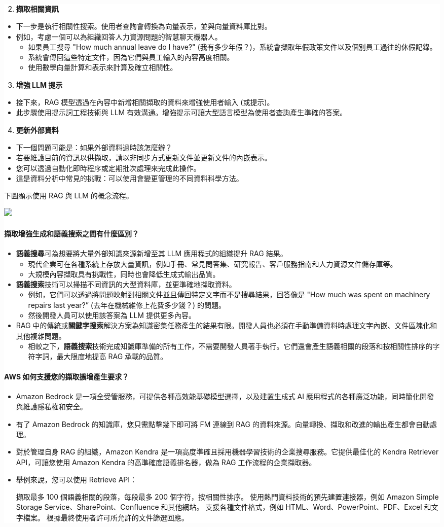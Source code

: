 2. **擷取相關資訊**

- 下一步是執行相關性搜索。使用者查詢會轉換為向量表示，並與向量資料庫比對。
- 例如，考慮一個可以為組織回答人力資源問題的智慧聊天機器人。
  - 如果員工搜尋 "How much annual leave do I have?" (我有多少年假？)，系統會擷取年假政策文件以及個別員工過往的休假記錄。
  - 系統會傳回這些特定文件，因為它們與員工輸入的內容高度相關。
  - 使用數學向量計算和表示來計算及確立相關性。

3. **增強 LLM 提示**
- 接下來，RAG 模型透過在內容中新增相關擷取的資料來增強使用者輸入 (或提示)。
- 此步驟使用提示詞工程技術與 LLM 有效溝通。增強提示可讓大型語言模型為使用者查詢產生準確的答案。

4. **更新外部資料**
- 下一個問題可能是：如果外部資料過時該怎麼辦？ 
- 若要維護目前的資訊以供擷取，請以非同步方式更新文件並更新文件的內嵌表示。
- 您可以透過自動化即時程序或定期批次處理來完成此操作。
- 這是資料分析中常見的挑戰：可以使用會變更管理的不同資料科學方法。

下圖顯示使用 RAG 與 LLM 的概念流程。

![](https://docs.aws.amazon.com/images/sagemaker/latest/dg/images/jumpstart/jumpstart-fm-rag.jpg)
 
#### 擷取增強生成和語義搜索之間有什麼區別？

- **語義搜尋**可為想要將大量外部知識來源新增至其 LLM 應用程式的組織提升 RAG 結果。
  - 現代企業可在各種系統上存放大量資訊，例如手冊、常見問答集、研究報告、客戶服務指南和人力資源文件儲存庫等。
  - 大規模內容擷取具有挑戰性，同時也會降低生成式輸出品質。
- **語義搜索**技術可以掃描不同資訊的大型資料庫，並更準確地擷取資料。
  - 例如，它們可以透過將問題映射到相關文件並且傳回特定文字而不是搜尋結果，回答像是 "How much was spent on machinery repairs last year?” (去年在機械維修上花費多少錢？) 的問題。
  - 然後開發人員可以使用該答案為 LLM 提供更多內容。
- RAG 中的傳統或**關鍵字搜索**解決方案為知識密集任務產生的結果有限。開發人員也必須在手動準備資料時處理文字內嵌、文件區塊化和其他複雜問題。
  - 相較之下，**語義搜索**技術完成知識庫準備的所有工作，不需要開發人員著手執行。它們還會產生語義相關的段落和按相關性排序的字符字詞，最大限度地提高 RAG 承載的品質。

#### AWS 如何支援您的擷取擴增產生要求？

- Amazon Bedrock 是一項全受管服務，可提供各種高效能基礎模型選擇，以及建置生成式 AI 應用程式的各種廣泛功能，同時簡化開發與維護隱私權和安全。
- 有了 Amazon Bedrock 的知識庫，您只需點擊幾下即可將 FM 連線到 RAG 的資料來源。向量轉換、擷取和改進的輸出產生都會自動處理。
- 對於管理自身 RAG 的組織，Amazon Kendra 是一項高度準確且採用機器學習技術的企業搜尋服務。它提供最佳化的 Kendra Retriever API，可讓您使用 Amazon Kendra 的高準確度語義排名器，做為 RAG 工作流程的企業擷取器。
- 舉例來說，您可以使用 Retrieve API：

    擷取最多 100 個語義相關的段落，每段最多 200 個字符，按相關性排序。
    使用熱門資料技術的預先建置連接器，例如 Amazon Simple Storage Service、SharePoint、Confluence 和其他網站。
    支援各種文件格式，例如 HTML、Word、PowerPoint、PDF、Excel 和文字檔案。
    根據最終使用者許可所允許的文件篩選回應。
